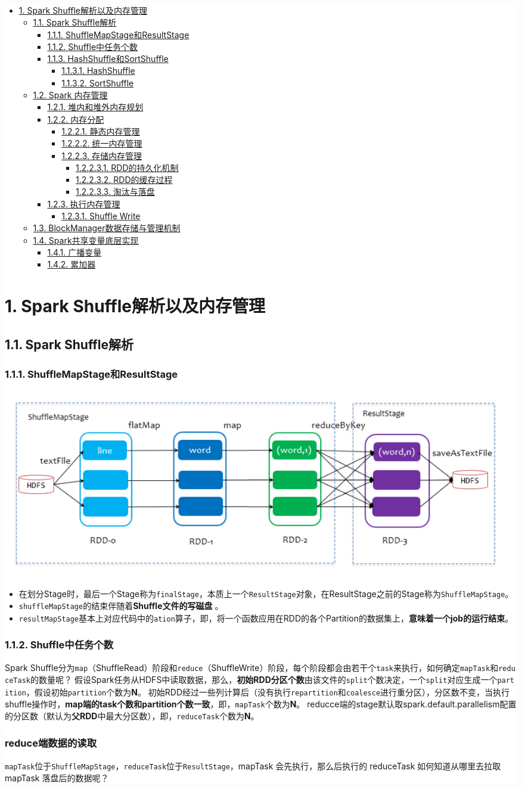 

- [1. Spark Shuffle解析以及内存管理](#1-spark-shuffle解析以及内存管理)
    - [1.1. Spark Shuffle解析](#11-spark-shuffle解析)
        - [1.1.1. ShuffleMapStage和ResultStage](#111-shufflemapstage和resultstage)
        - [1.1.2. Shuffle中任务个数](#112-shuffle中任务个数)
        - [1.1.3. HashShuffle和SortShuffle](#113-hashshuffle和sortshuffle)
            - [1.1.3.1. HashShuffle](#1131-hashshuffle)
            - [1.1.3.2. SortShuffle](#1132-sortshuffle)
    - [1.2. Spark 内存管理](#12-spark-内存管理)
        - [1.2.1. 堆内和堆外内存规划](#121-堆内和堆外内存规划)
        - [1.2.2. 内存分配](#122-内存分配)
            - [1.2.2.1. 静态内存管理](#1221-静态内存管理)
            - [1.2.2.2. 统一内存管理](#1222-统一内存管理)
            - [1.2.2.3. 存储内存管理](#1223-存储内存管理)
                - [1.2.2.3.1. RDD的持久化机制](#12231-rdd的持久化机制)
                - [1.2.2.3.2. RDD的缓存过程](#12232-rdd的缓存过程)
                - [1.2.2.3.3. 淘汰与落盘](#12233-淘汰与落盘)
        - [1.2.3. 执行内存管理](#123-执行内存管理)
            - [1.2.3.1. Shuffle Write](#1231-shuffle-write)
    - [1.3. BlockManager数据存储与管理机制](#13-blockmanager数据存储与管理机制)
    - [1.4. Spark共享变量底层实现](#14-spark共享变量底层实现)
        - [1.4.1. 广播变量](#141-广播变量)
        - [1.4.2. 累加器](#142-累加器)



# 1. Spark Shuffle解析以及内存管理
## 1.1. Spark Shuffle解析
### 1.1.1. ShuffleMapStage和ResultStage
![shuffleMapStage_ResultStage](assert/shuffleMapStage_ResultStage.png)
- 在划分Stage时，最后一个Stage称为`finalStage`，本质上一个`ResultStage`对象，在ResultStage之前的Stage称为`ShuffleMapStage`。
- `shuffleMapStage`的结束伴随着**Shuffle文件的写磁盘** 。
- `resultMapStage`基本上对应代码中的`ation`算子，即，将一个函数应用在RDD的各个Partition的数据集上，**意味着一个job的运行结束**。
### 1.1.2. Shuffle中任务个数
 Spark Shuffle分为`map`（ShuffleRead）阶段和`reduce`（ShuffleWrite）阶段，每个阶段都会由若干个`task`来执行，如何确定`mapTask`和`reduceTask`的数量呢？
 假设Spark任务从HDFS中读取数据，那么，**初始RDD分区个数**由该文件的`split`个数决定，一个`split`对应生成一个`partition`，假设初始`partition`个数为**N**。
 初始RDD经过一些列计算后（没有执行`repartition`和`coalesce`进行重分区），分区数不变，当执行shuffle操作时，**map端的task个数和partition个数一致**，即，`mapTask`个数为**N**。
 reducce端的stage默认取spark.default.parallelism配置的分区数（默认为**父RDD**中最大分区数），即，`reduceTask`个数为**N**。
 ### reduce端数据的读取
 `mapTask`位于`ShuffleMapStage`，`reduceTask`位于`ResultStage`，mapTask 会先执行，那么后执行的 reduceTask 如何知道从哪里去拉取 mapTask 落盘后的数据呢？